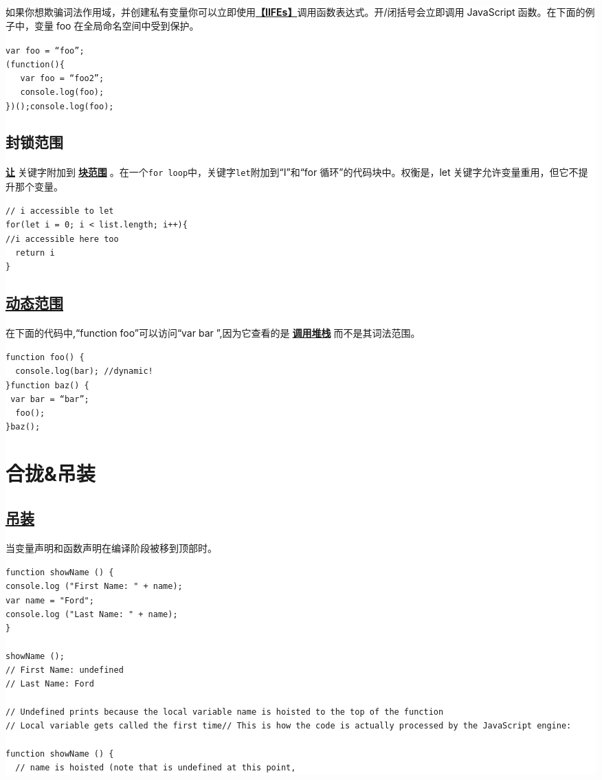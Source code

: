 如果你想欺骗词法作用域，并创建私有变量你可以立即使用[**【IIFEs】**](/@vvkchandra/essential-javascript-mastering-immediately-invoked-function-expressions-67791338ddc6)调用函数表达式。开/闭括号会立即调用 JavaScript 函数。在下面的例子中，变量 foo 在全局命名空间中受到保护。

```
var foo = “foo”;
(function(){
   var foo = “foo2”;
   console.log(foo);
})();console.log(foo);
```

## **封锁范围**

[**让**](https://stackoverflow.com/questions/762011/whats-the-difference-between-using-let-and-var-to-declare-a-variable-in-jav) 关键字附加到 [**块范围**](https://edgecoders.com/function-scopes-and-block-scopes-in-javascript-25bbd7f293d7) 。在一个`for loop`中，关键字`let`附加到“I”和“for 循环”的代码块中。权衡是，let 关键字允许变量重用，但它不提升那个变量。

```
// i accessible to let
for(let i = 0; i < list.length; i++){
//i accessible here too
  return i 
}
```

## [**动态范围**](https://github.com/getify/You-Dont-Know-JS/blob/master/scope%20%26%20closures/apA.md)

在下面的代码中,“function foo”可以访问“var bar ”,因为它查看的是 [**调用堆栈**](/@gaurav.pandvia/understanding-javascript-function-executions-tasks-event-loop-call-stack-more-part-1-5683dea1f5ec) 而不是其词法范围。

```
function foo() {
  console.log(bar); //dynamic!
}function baz() {
 var bar = “bar”;
  foo();
}baz();
```

# **合拢&吊装**

## [**吊装**](http://javascriptissexy.com/tag/variable-hoisting/)

当变量声明和函数声明在编译阶段被移到顶部时。

```
function showName () {
console.log ("First Name: " + name);
var name = "Ford";
console.log ("Last Name: " + name);
}

showName (); 
// First Name: undefined
// Last Name: Ford

// Undefined prints because the local variable name is hoisted to the top of the function
// Local variable gets called the first time// This is how the code is actually processed by the JavaScript engine:

function showName () {
  // name is hoisted (note that is undefined at this point, 
```